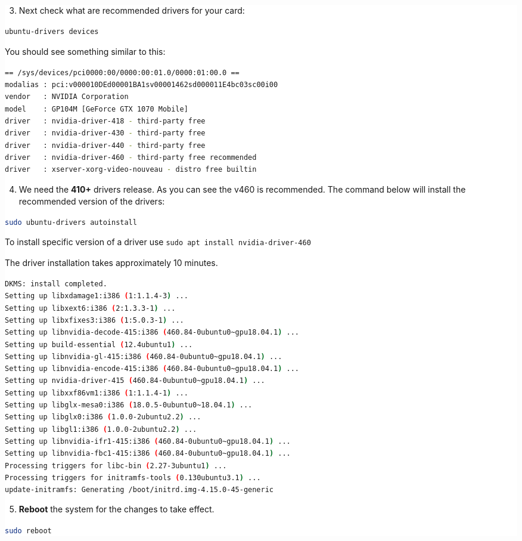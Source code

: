 3. Next check what are recommended drivers for your card:

```bash
ubuntu-drivers devices
```

You should see something similar to this:

```bash
== /sys/devices/pci0000:00/0000:00:01.0/0000:01:00.0 ==
modalias : pci:v000010DEd00001BA1sv00001462sd000011E4bc03sc00i00
vendor   : NVIDIA Corporation
model    : GP104M [GeForce GTX 1070 Mobile]
driver   : nvidia-driver-418 - third-party free
driver   : nvidia-driver-430 - third-party free
driver   : nvidia-driver-440 - third-party free
driver   : nvidia-driver-460 - third-party free recommended
driver   : xserver-xorg-video-nouveau - distro free builtin
```

4. We need the **410+** drivers release. As you can see the v460 is recommended. The command below will install the recommended version of the drivers:

```bash
sudo ubuntu-drivers autoinstall
```

To install specific version of a driver use `sudo apt install nvidia-driver-460`


The driver installation takes approximately 10 minutes.

```bash
DKMS: install completed.
Setting up libxdamage1:i386 (1:1.1.4-3) ...
Setting up libxext6:i386 (2:1.3.3-1) ...
Setting up libxfixes3:i386 (1:5.0.3-1) ...
Setting up libnvidia-decode-415:i386 (460.84-0ubuntu0~gpu18.04.1) ...
Setting up build-essential (12.4ubuntu1) ...
Setting up libnvidia-gl-415:i386 (460.84-0ubuntu0~gpu18.04.1) ...
Setting up libnvidia-encode-415:i386 (460.84-0ubuntu0~gpu18.04.1) ...
Setting up nvidia-driver-415 (460.84-0ubuntu0~gpu18.04.1) ...
Setting up libxxf86vm1:i386 (1:1.1.4-1) ...
Setting up libglx-mesa0:i386 (18.0.5-0ubuntu0~18.04.1) ...
Setting up libglx0:i386 (1.0.0-2ubuntu2.2) ...
Setting up libgl1:i386 (1.0.0-2ubuntu2.2) ...
Setting up libnvidia-ifr1-415:i386 (460.84-0ubuntu0~gpu18.04.1) ...
Setting up libnvidia-fbc1-415:i386 (460.84-0ubuntu0~gpu18.04.1) ...
Processing triggers for libc-bin (2.27-3ubuntu1) ...
Processing triggers for initramfs-tools (0.130ubuntu3.1) ...
update-initramfs: Generating /boot/initrd.img-4.15.0-45-generic
```

5. **Reboot** the system for the changes to take effect.

```bash
sudo reboot
```
